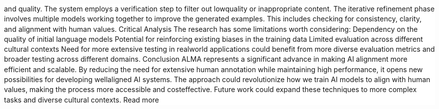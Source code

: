 and quality. The system employs a verification step to filter out lowquality or inappropriate content. The iterative refinement phase involves multiple models working together to improve the generated examples. This includes checking for consistency, clarity, and alignment with human values. Critical Analysis The research has some limitations worth considering: Dependency on the quality of initial language models Potential for reinforcing existing biases in the training data Limited evaluation across different cultural contexts Need for more extensive testing in realworld applications could benefit from more diverse evaluation metrics and broader testing across different domains. Conclusion ALMA represents a significant advance in making AI alignment more efficient and scalable. By reducing the need for extensive human annotation while maintaining high performance, it opens new possibilities for developing wellaligned AI systems. The approach could revolutionize how we train AI models to align with human values, making the process more accessible and costeffective. Future work could expand these techniques to more complex tasks and diverse cultural contexts. Read more